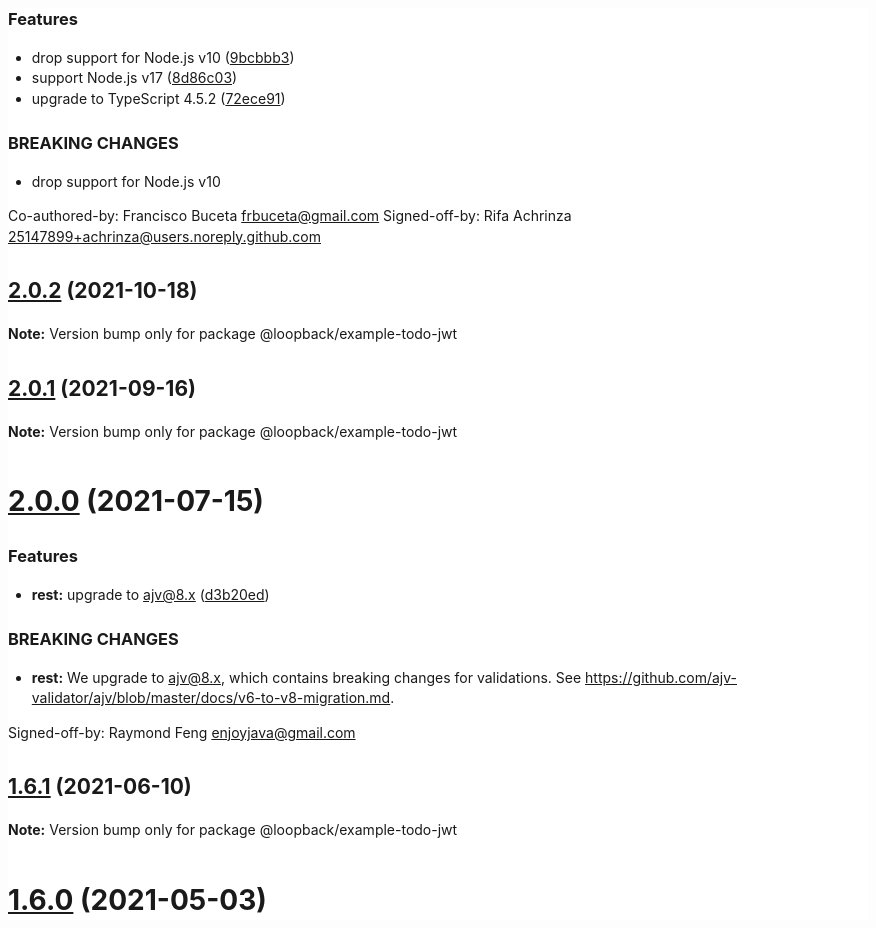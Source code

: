 ### Features

- drop support for Node.js v10 ([9bcbbb3](https://github.com/loopbackio/loopback-next/commit/9bcbbb358ec3eabc3033d4e7e1c22b524a7069b3))
- support Node.js v17 ([8d86c03](https://github.com/loopbackio/loopback-next/commit/8d86c03cb7047e2b1f18d05870628ef5783e71b2))
- upgrade to TypeScript 4.5.2 ([72ece91](https://github.com/loopbackio/loopback-next/commit/72ece91289ecfdfd8747bb9888ad75db73e8ff4b))

### BREAKING CHANGES

- drop support for Node.js v10

Co-authored-by: Francisco Buceta <frbuceta@gmail.com>
Signed-off-by: Rifa Achrinza <25147899+achrinza@users.noreply.github.com>

## [2.0.2](https://github.com/loopbackio/loopback-next/compare/@loopback/example-todo-jwt@2.0.1...@loopback/example-todo-jwt@2.0.2) (2021-10-18)

**Note:** Version bump only for package @loopback/example-todo-jwt

## [2.0.1](https://github.com/loopbackio/loopback-next/compare/@loopback/example-todo-jwt@2.0.0...@loopback/example-todo-jwt@2.0.1) (2021-09-16)

**Note:** Version bump only for package @loopback/example-todo-jwt

# [2.0.0](https://github.com/loopbackio/loopback-next/compare/@loopback/example-todo-jwt@1.6.1...@loopback/example-todo-jwt@2.0.0) (2021-07-15)

### Features

- **rest:** upgrade to ajv@8.x ([d3b20ed](https://github.com/loopbackio/loopback-next/commit/d3b20edc142d5c014c17ffbfa69f74403793330f))

### BREAKING CHANGES

- **rest:** We upgrade to ajv@8.x, which contains breaking changes
  for validations. See https://github.com/ajv-validator/ajv/blob/master/docs/v6-to-v8-migration.md.

Signed-off-by: Raymond Feng <enjoyjava@gmail.com>

## [1.6.1](https://github.com/loopbackio/loopback-next/compare/@loopback/example-todo-jwt@1.6.0...@loopback/example-todo-jwt@1.6.1) (2021-06-10)

**Note:** Version bump only for package @loopback/example-todo-jwt

# [1.6.0](https://github.com/loopbackio/loopback-next/compare/@loopback/example-todo-jwt@1.5.1...@loopback/example-todo-jwt@1.6.0) (2021-05-03)
